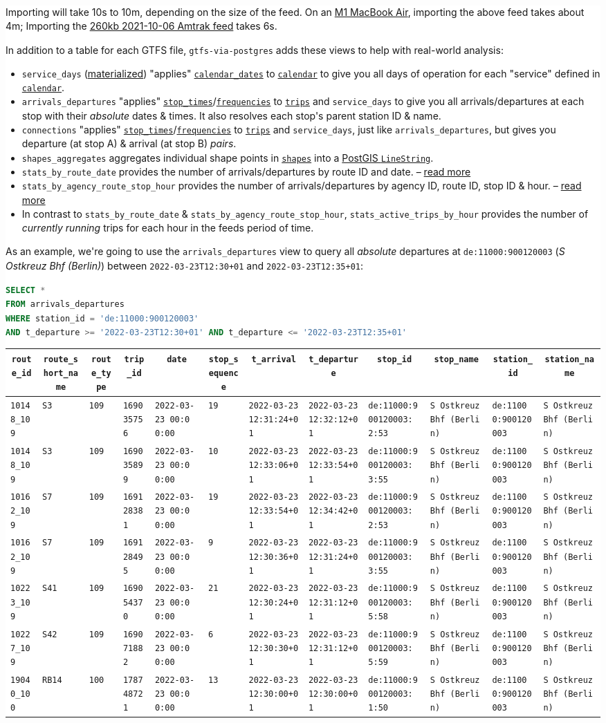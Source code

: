 Importing will take 10s to 10m, depending on the size of the feed. On an [M1 MacBook Air](https://en.wikipedia.org/wiki/MacBook_Air_(Apple_silicon)#Third_generation_(Retina_with_Apple_silicon)), importing the above feed takes about 4m; Importing the [260kb 2021-10-06 Amtrak feed](https://transitfeeds.com/p/amtrak/1136/20211006) takes 6s.

In addition to a table for each GTFS file, `gtfs-via-postgres` adds these views to help with real-world analysis:

- `service_days` ([materialized](https://www.postgresql.org/docs/13/sql-creatematerializedview.html)) "applies" [`calendar_dates`](https://gtfs.org/reference/static/#calendar_datestxt) to [`calendar`](https://gtfs.org/reference/static/#calendartxt) to give you all days of operation for each "service" defined in [`calendar`](https://gtfs.org/reference/static/#calendartxt).
- `arrivals_departures` "applies" [`stop_times`](https://gtfs.org/reference/static/#stop_timestxt)/[`frequencies`](https://gtfs.org/reference/static/#frequenciestxt) to [`trips`](https://gtfs.org/reference/static/#tripstxt) and `service_days` to give you all arrivals/departures at each stop with their *absolute* dates & times. It also resolves each stop's parent station ID & name.
- `connections` "applies" [`stop_times`](https://gtfs.org/reference/static/#stop_timestxt)/[`frequencies`](https://gtfs.org/reference/static/#frequenciestxt) to [`trips`](https://gtfs.org/reference/static/#tripstxt) and `service_days`, just like `arrivals_departures`, but gives you departure (at stop A) & arrival (at stop B) *pairs*.
- `shapes_aggregates` aggregates individual shape points in [`shapes`](https://gtfs.org/reference/static/#shapestxt) into a [PostGIS `LineString`](http://postgis.net/workshops/postgis-intro/geometries.html#linestrings).
- `stats_by_route_date` provides the number of arrivals/departures by route ID and date. – [read more](docs/analysis/feed-by-route-date.md)
- `stats_by_agency_route_stop_hour` provides the number of arrivals/departures by agency ID, route ID, stop ID & hour. – [read more](docs/analysis/feed-by-agency-route-stop-and-hour.md)
- In contrast to `stats_by_route_date` & `stats_by_agency_route_stop_hour`, `stats_active_trips_by_hour` provides the number of *currently running* trips for each hour in the feeds period of time.

As an example, we're going to use the `arrivals_departures` view to query all *absolute* departures at `de:11000:900120003` (*S Ostkreuz Bhf (Berlin)*) between `2022-03-23T12:30+01` and  `2022-03-23T12:35+01`:

```sql
SELECT *
FROM arrivals_departures
WHERE station_id = 'de:11000:900120003'
AND t_departure >= '2022-03-23T12:30+01' AND t_departure <= '2022-03-23T12:35+01'
```

`route_id` | `route_short_name` | `route_type` | `trip_id` | `date` | `stop_sequence` | `t_arrival` | `t_departure` | `stop_id` | `stop_name` | `station_id` | `station_name`
-|-|-|-|-|-|-|-|-|-|-|-
`10148_109` | `S3` | `109` | `169035756` | `2022-03-23 00:00:00` | `19` | `2022-03-23 12:31:24+01` | `2022-03-23 12:32:12+01` | `de:11000:900120003:2:53` | `S Ostkreuz Bhf (Berlin)` | `de:11000:900120003` | `S Ostkreuz Bhf (Berlin)`
`10148_109` | `S3` | `109` | `169035899` | `2022-03-23 00:00:00` | `10` | `2022-03-23 12:33:06+01` | `2022-03-23 12:33:54+01` | `de:11000:900120003:3:55` | `S Ostkreuz Bhf (Berlin)` | `de:11000:900120003` | `S Ostkreuz Bhf (Berlin)`
`10162_109` | `S7` | `109` | `169128381` | `2022-03-23 00:00:00` | `19` | `2022-03-23 12:33:54+01` | `2022-03-23 12:34:42+01` | `de:11000:900120003:2:53` | `S Ostkreuz Bhf (Berlin)` | `de:11000:900120003` | `S Ostkreuz Bhf (Berlin)`
`10162_109` | `S7` | `109` | `169128495` | `2022-03-23 00:00:00` | `9` | `2022-03-23 12:30:36+01` | `2022-03-23 12:31:24+01` | `de:11000:900120003:3:55` | `S Ostkreuz Bhf (Berlin)` | `de:11000:900120003` | `S Ostkreuz Bhf (Berlin)`
`10223_109` | `S41` | `109` | `169054370` | `2022-03-23 00:00:00` | `21` | `2022-03-23 12:30:24+01` | `2022-03-23 12:31:12+01` | `de:11000:900120003:5:58` | `S Ostkreuz Bhf (Berlin)` | `de:11000:900120003` | `S Ostkreuz Bhf (Berlin)`
`10227_109` | `S42` | `109` | `169071882` | `2022-03-23 00:00:00` | `6` | `2022-03-23 12:30:30+01` | `2022-03-23 12:31:12+01` | `de:11000:900120003:5:59` | `S Ostkreuz Bhf (Berlin)` | `de:11000:900120003` | `S Ostkreuz Bhf (Berlin)`
`19040_100` | `RB14` | `100` | `178748721` | `2022-03-23 00:00:00` | `13` | `2022-03-23 12:30:00+01` | `2022-03-23 12:30:00+01` | `de:11000:900120003:1:50` | `S Ostkreuz Bhf (Berlin)` | `de:11000:900120003` | `S Ostkreuz Bhf (Berlin)`